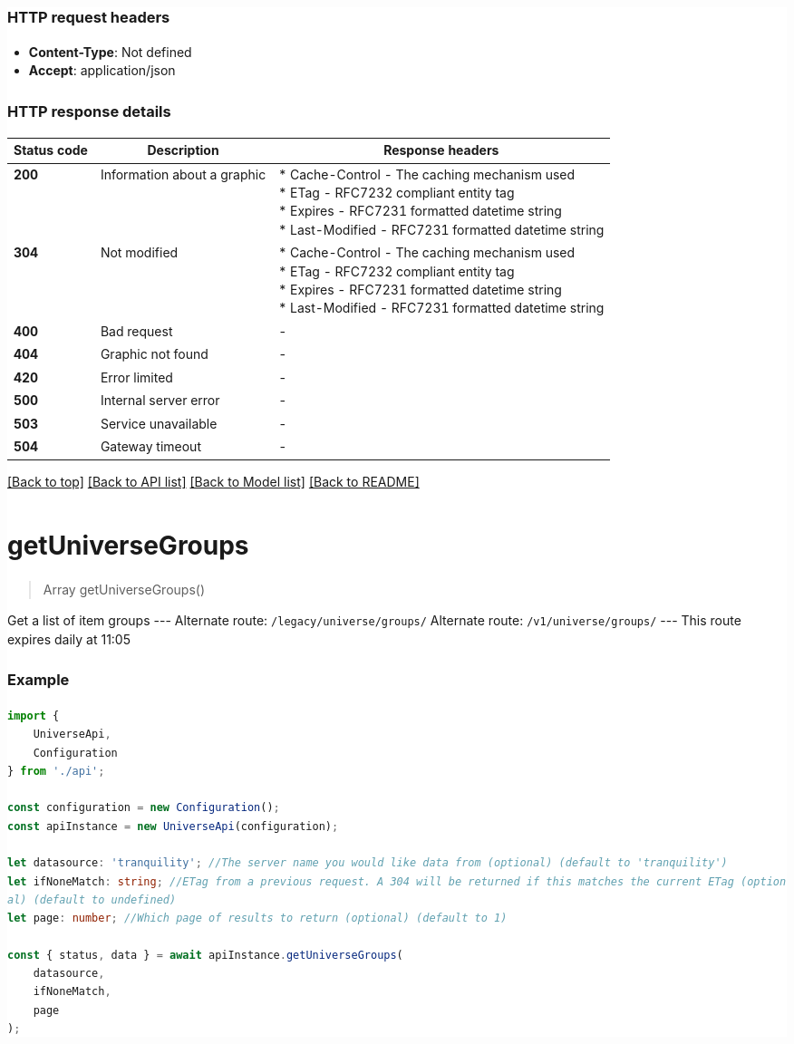 ### HTTP request headers

 - **Content-Type**: Not defined
 - **Accept**: application/json


### HTTP response details
| Status code | Description | Response headers |
|-------------|-------------|------------------|
|**200** | Information about a graphic |  * Cache-Control - The caching mechanism used <br>  * ETag - RFC7232 compliant entity tag <br>  * Expires - RFC7231 formatted datetime string <br>  * Last-Modified - RFC7231 formatted datetime string <br>  |
|**304** | Not modified |  * Cache-Control - The caching mechanism used <br>  * ETag - RFC7232 compliant entity tag <br>  * Expires - RFC7231 formatted datetime string <br>  * Last-Modified - RFC7231 formatted datetime string <br>  |
|**400** | Bad request |  -  |
|**404** | Graphic not found |  -  |
|**420** | Error limited |  -  |
|**500** | Internal server error |  -  |
|**503** | Service unavailable |  -  |
|**504** | Gateway timeout |  -  |

[[Back to top]](#) [[Back to API list]](../README.md#documentation-for-api-endpoints) [[Back to Model list]](../README.md#documentation-for-models) [[Back to README]](../README.md)

# **getUniverseGroups**
> Array<number> getUniverseGroups()

Get a list of item groups  --- Alternate route: `/legacy/universe/groups/`  Alternate route: `/v1/universe/groups/`  --- This route expires daily at 11:05

### Example

```typescript
import {
    UniverseApi,
    Configuration
} from './api';

const configuration = new Configuration();
const apiInstance = new UniverseApi(configuration);

let datasource: 'tranquility'; //The server name you would like data from (optional) (default to 'tranquility')
let ifNoneMatch: string; //ETag from a previous request. A 304 will be returned if this matches the current ETag (optional) (default to undefined)
let page: number; //Which page of results to return (optional) (default to 1)

const { status, data } = await apiInstance.getUniverseGroups(
    datasource,
    ifNoneMatch,
    page
);
```
